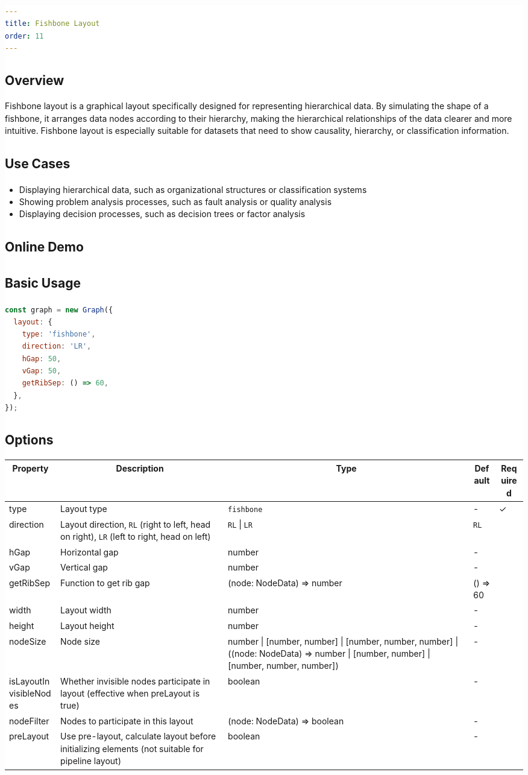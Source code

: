 ```yaml
---
title: Fishbone Layout
order: 11
---
```


## Overview

Fishbone layout is a graphical layout specifically designed for representing hierarchical data. By simulating the shape of a fishbone, it arranges data nodes according to their hierarchy, making the hierarchical relationships of the data clearer and more intuitive. Fishbone layout is especially suitable for datasets that need to show causality, hierarchy, or classification information.

## Use Cases

- Displaying hierarchical data, such as organizational structures or classification systems
- Showing problem analysis processes, such as fault analysis or quality analysis
- Displaying decision processes, such as decision trees or factor analysis

## Online Demo

<embed src="@/common/api/layout/fishbone.md"></embed>

## Basic Usage

```js
const graph = new Graph({
  layout: {
    type: 'fishbone',
    direction: 'LR',
    hGap: 50,
    vGap: 50,
    getRibSep: () => 60,
  },
});
```

## Options

| Property               | Description                                                                                      | Type                                                                                                                                   | Default  | Required |
| ---------------------- | ------------------------------------------------------------------------------------------------ | -------------------------------------------------------------------------------------------------------------------------------------- | -------- | -------- |
| type                   | Layout type                                                                                      | `fishbone`                                                                                                                             | -        | ✓        |
| direction              | Layout direction, `RL` (right to left, head on right), `LR` (left to right, head on left)        | `RL` \| `LR`                                                                                                                           | `RL`     |          |
| hGap                   | Horizontal gap                                                                                   | number                                                                                                                                 | -        |          |
| vGap                   | Vertical gap                                                                                     | number                                                                                                                                 | -        |          |
| getRibSep              | Function to get rib gap                                                                          | (node: NodeData) => number                                                                                                             | () => 60 |          |
| width                  | Layout width                                                                                     | number                                                                                                                                 | -        |          |
| height                 | Layout height                                                                                    | number                                                                                                                                 | -        |          |
| nodeSize               | Node size                                                                                        | number \| [number, number] \| [number, number, number] \| ((node: NodeData) => number \| [number, number] \| [number, number, number]) | -        |          |
| isLayoutInvisibleNodes | Whether invisible nodes participate in layout (effective when preLayout is true)                 | boolean                                                                                                                                | -        |          |
| nodeFilter             | Nodes to participate in this layout                                                              | (node: NodeData) => boolean                                                                                                            | -        |          |
| preLayout              | Use pre-layout, calculate layout before initializing elements (not suitable for pipeline layout) | boolean                                                                                                                                | -        |          |
